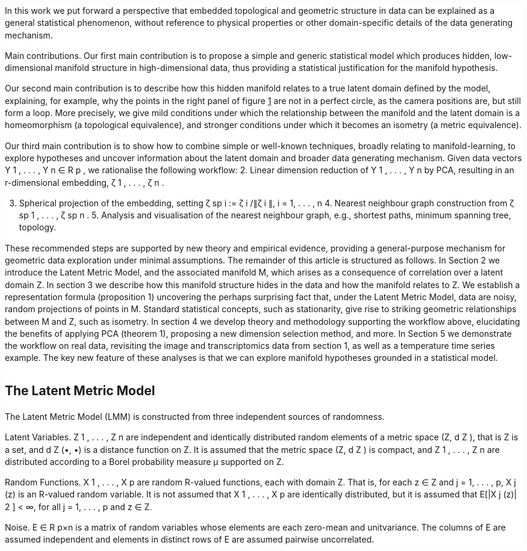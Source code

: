 In this work we put forward a perspective that embedded topological and geometric structure in data can be explained as a general statistical phenomenon, without reference to physical properties or other domain-specific details of the data generating mechanism.

Main contributions. Our first main contribution is to propose a simple and generic statistical model which produces hidden, low-dimensional manifold structure in high-dimensional data, thus providing a statistical justification for the manifold hypothesis.

Our second main contribution is to describe how this hidden manifold relates to a true latent domain defined by the model, explaining, for example, why the points in the right panel of figure [1](#) are not in a perfect circle, as the camera positions are, but still form a loop. More precisely, we give mild conditions under which the relationship between the manifold and the latent domain is a homeomorphism (a topological equivalence), and stronger conditions under which it becomes an isometry (a metric equivalence).

Our third main contribution is to show how to combine simple or well-known techniques, broadly relating to manifold-learning, to explore hypotheses and uncover information about the latent domain and broader data generating mechanism. Given data vectors Y 1 , . . . , Y n ∈ R p , we rationalise the following workflow: 2. Linear dimension reduction of Y 1 , . . . , Y n by PCA, resulting in an r-dimensional embedding, ζ 1 , . . . , ζ n .

3. Spherical projection of the embedding, setting ζ sp i := ζ i /∥ζ i ∥, i = 1, . . . , n 4. Nearest neighbour graph construction from ζ sp 1 , . . . , ζ sp n . 5. Analysis and visualisation of the nearest neighbour graph, e.g., shortest paths, minimum spanning tree, topology.

These recommended steps are supported by new theory and empirical evidence, providing a general-purpose mechanism for geometric data exploration under minimal assumptions. The remainder of this article is structured as follows. In Section 2 we introduce the Latent Metric Model, and the associated manifold M, which arises as a consequence of correlation over a latent domain Z. In section 3 we describe how this manifold structure hides in the data and how the manifold relates to Z. We establish a representation formula (proposition 1) uncovering the perhaps surprising fact that, under the Latent Metric Model, data are noisy, random projections of points in M. Standard statistical concepts, such as stationarity, give rise to striking geometric relationships between M and Z, such as isometry. In section 4 we develop theory and methodology supporting the workflow above, elucidating the benefits of applying PCA (theorem 1), proposing a new dimension selection method, and more. In Section 5 we demonstrate the workflow on real data, revisiting the image and transcriptomics data from section 1, as well as a temperature time series example. The key new feature of these analyses is that we can explore manifold hypotheses grounded in a statistical model.


## The Latent Metric Model

The Latent Metric Model (LMM) is constructed from three independent sources of randomness.

Latent Variables. Z 1 , . . . , Z n are independent and identically distributed random elements of a metric space (Z, d Z ), that is Z is a set, and d Z (•, •) is a distance function on Z. It is assumed that the metric space (Z, d Z ) is compact, and Z 1 , . . . , Z n are distributed according to a Borel probability measure µ supported on Z.

Random Functions. X 1 , . . . , X p are random R-valued functions, each with domain Z. That is, for each z ∈ Z and j = 1, . . . , p, X j (z) is an R-valued random variable. It is not assumed that X 1 , . . . , X p are identically distributed, but it is assumed that E[|X j (z)| 2 ] < ∞, for all j = 1, . . . , p and z ∈ Z.

Noise. E ∈ R p×n is a matrix of random variables whose elements are each zero-mean and unitvariance. The columns of E are assumed independent and elements in distinct rows of E are assumed pairwise uncorrelated.
